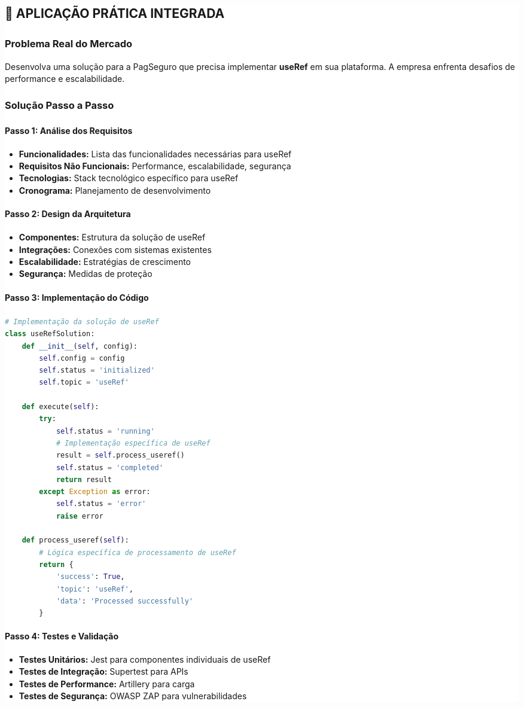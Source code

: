 
## 🚀 **APLICAÇÃO PRÁTICA INTEGRADA**

### **Problema Real do Mercado**
Desenvolva uma solução para a PagSeguro que precisa implementar **useRef** em sua plataforma. A empresa enfrenta desafios de performance e escalabilidade.

### **Solução Passo a Passo**

#### **Passo 1: Análise dos Requisitos**
- **Funcionalidades:** Lista das funcionalidades necessárias para useRef
- **Requisitos Não Funcionais:** Performance, escalabilidade, segurança
- **Tecnologias:** Stack tecnológico específico para useRef
- **Cronograma:** Planejamento de desenvolvimento

#### **Passo 2: Design da Arquitetura**
- **Componentes:** Estrutura da solução de useRef
- **Integrações:** Conexões com sistemas existentes
- **Escalabilidade:** Estratégias de crescimento
- **Segurança:** Medidas de proteção

#### **Passo 3: Implementação do Código**
```python
# Implementação da solução de useRef
class useRefSolution:
    def __init__(self, config):
        self.config = config
        self.status = 'initialized'
        self.topic = 'useRef'
    
    def execute(self):
        try:
            self.status = 'running'
            # Implementação específica de useRef
            result = self.process_useref()
            self.status = 'completed'
            return result
        except Exception as error:
            self.status = 'error'
            raise error
    
    def process_useref(self):
        # Lógica específica de processamento de useRef
        return {
            'success': True,
            'topic': 'useRef',
            'data': 'Processed successfully'
        }
```

#### **Passo 4: Testes e Validação**
- **Testes Unitários:** Jest para componentes individuais de useRef
- **Testes de Integração:** Supertest para APIs
- **Testes de Performance:** Artillery para carga
- **Testes de Segurança:** OWASP ZAP para vulnerabilidades
